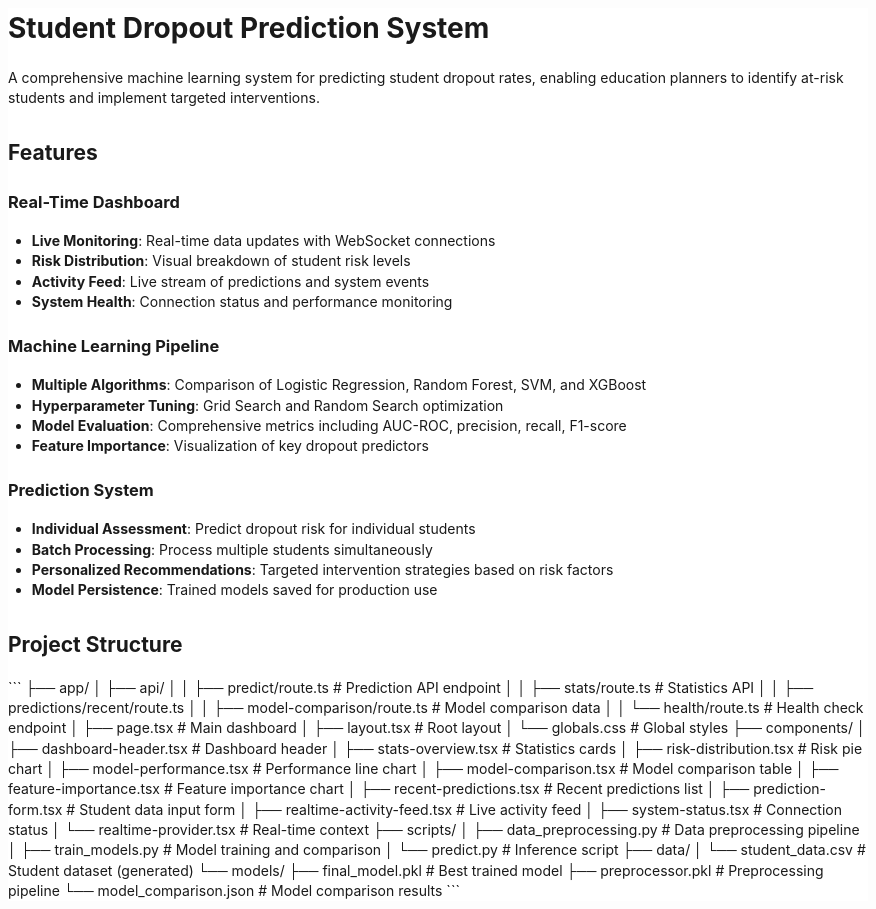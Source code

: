 # Student Dropout Prediction System

A comprehensive machine learning system for predicting student dropout rates, enabling education planners to identify at-risk students and implement targeted interventions.

## Features

### Real-Time Dashboard
- **Live Monitoring**: Real-time data updates with WebSocket connections
- **Risk Distribution**: Visual breakdown of student risk levels
- **Activity Feed**: Live stream of predictions and system events
- **System Health**: Connection status and performance monitoring

### Machine Learning Pipeline
- **Multiple Algorithms**: Comparison of Logistic Regression, Random Forest, SVM, and XGBoost
- **Hyperparameter Tuning**: Grid Search and Random Search optimization
- **Model Evaluation**: Comprehensive metrics including AUC-ROC, precision, recall, F1-score
- **Feature Importance**: Visualization of key dropout predictors

### Prediction System
- **Individual Assessment**: Predict dropout risk for individual students
- **Batch Processing**: Process multiple students simultaneously
- **Personalized Recommendations**: Targeted intervention strategies based on risk factors
- **Model Persistence**: Trained models saved for production use

## Project Structure

\`\`\`
├── app/
│   ├── api/
│   │   ├── predict/route.ts          # Prediction API endpoint
│   │   ├── stats/route.ts            # Statistics API
│   │   ├── predictions/recent/route.ts
│   │   ├── model-comparison/route.ts # Model comparison data
│   │   └── health/route.ts           # Health check endpoint
│   ├── page.tsx                      # Main dashboard
│   ├── layout.tsx                    # Root layout
│   └── globals.css                   # Global styles
├── components/
│   ├── dashboard-header.tsx          # Dashboard header
│   ├── stats-overview.tsx            # Statistics cards
│   ├── risk-distribution.tsx         # Risk pie chart
│   ├── model-performance.tsx         # Performance line chart
│   ├── model-comparison.tsx          # Model comparison table
│   ├── feature-importance.tsx        # Feature importance chart
│   ├── recent-predictions.tsx        # Recent predictions list
│   ├── prediction-form.tsx           # Student data input form
│   ├── realtime-activity-feed.tsx    # Live activity feed
│   ├── system-status.tsx             # Connection status
│   └── realtime-provider.tsx         # Real-time context
├── scripts/
│   ├── data_preprocessing.py         # Data preprocessing pipeline
│   ├── train_models.py               # Model training and comparison
│   └── predict.py                    # Inference script
├── data/
│   └── student_data.csv              # Student dataset (generated)
└── models/
    ├── final_model.pkl               # Best trained model
    ├── preprocessor.pkl              # Preprocessing pipeline
    └── model_comparison.json         # Model comparison results
\`\`\`